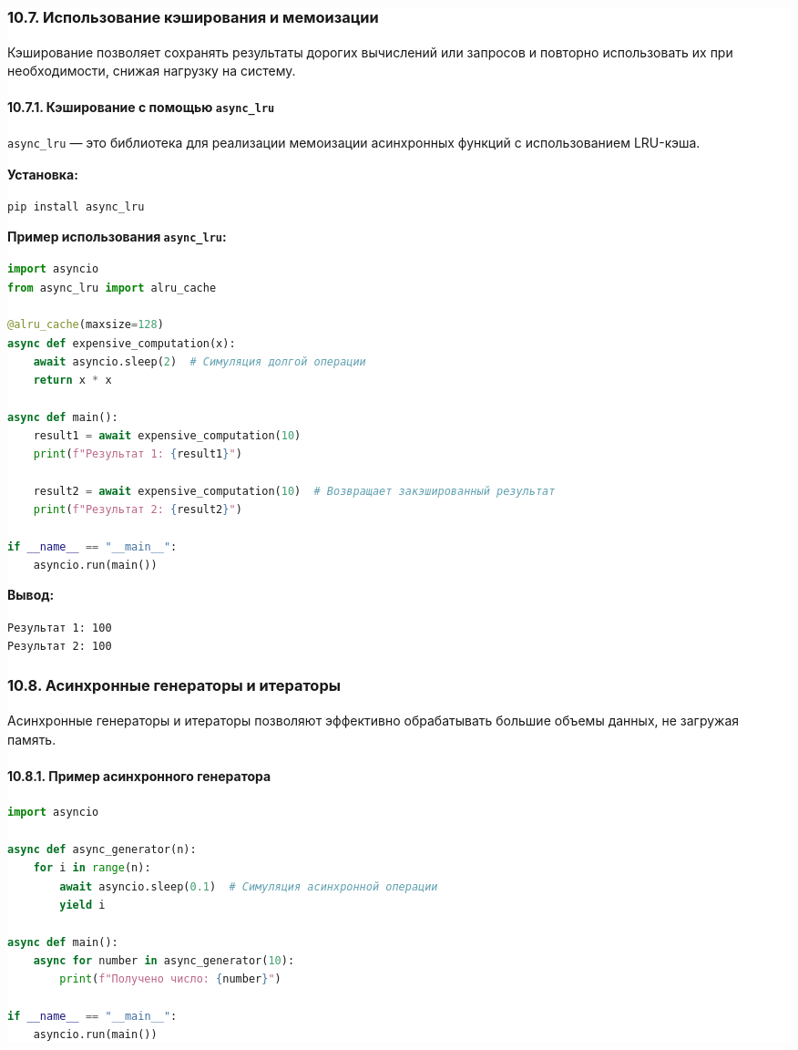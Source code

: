 ### **10.7. Использование кэширования и мемоизации**

Кэширование позволяет сохранять результаты дорогих вычислений или запросов и повторно использовать их при необходимости, снижая нагрузку на систему.

#### **10.7.1. Кэширование с помощью `async_lru`**

`async_lru` — это библиотека для реализации мемоизации асинхронных функций с использованием LRU-кэша.

**Установка:**

```bash
pip install async_lru
```

**Пример использования `async_lru`:**

```python
import asyncio
from async_lru import alru_cache

@alru_cache(maxsize=128)
async def expensive_computation(x):
    await asyncio.sleep(2)  # Симуляция долгой операции
    return x * x

async def main():
    result1 = await expensive_computation(10)
    print(f"Результат 1: {result1}")
    
    result2 = await expensive_computation(10)  # Возвращает закэшированный результат
    print(f"Результат 2: {result2}")

if __name__ == "__main__":
    asyncio.run(main())
```

**Вывод:**
```
Результат 1: 100
Результат 2: 100
```

### **10.8. Асинхронные генераторы и итераторы**

Асинхронные генераторы и итераторы позволяют эффективно обрабатывать большие объемы данных, не загружая память.

#### **10.8.1. Пример асинхронного генератора**

```python
import asyncio

async def async_generator(n):
    for i in range(n):
        await asyncio.sleep(0.1)  # Симуляция асинхронной операции
        yield i

async def main():
    async for number in async_generator(10):
        print(f"Получено число: {number}")

if __name__ == "__main__":
    asyncio.run(main())
```
